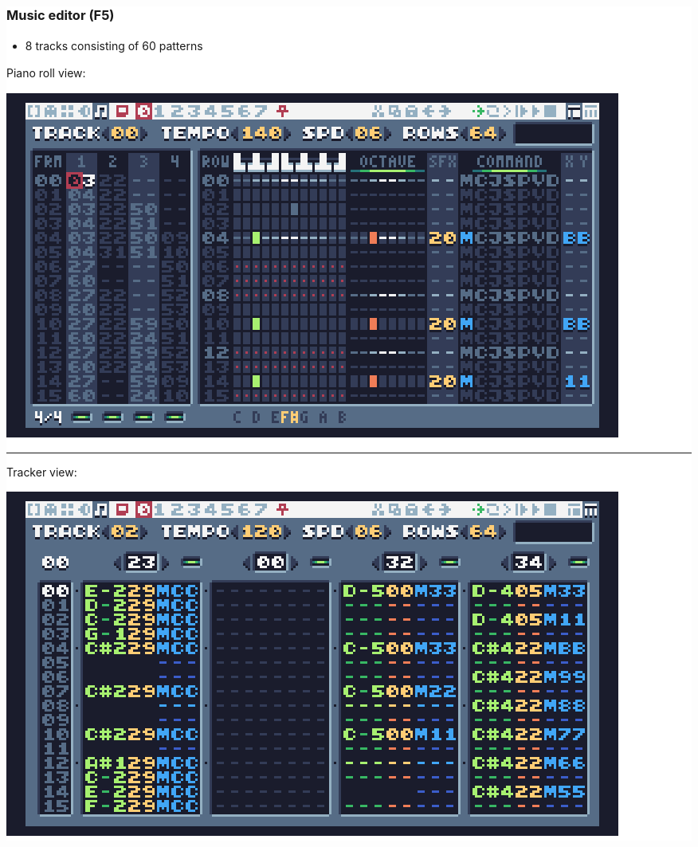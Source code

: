 ### Music editor (F5)

* 8 tracks consisting of 60 patterns

Piano roll view:

![](imgs/music1.gif)

---
Tracker view:

![](imgs/music2.gif)

